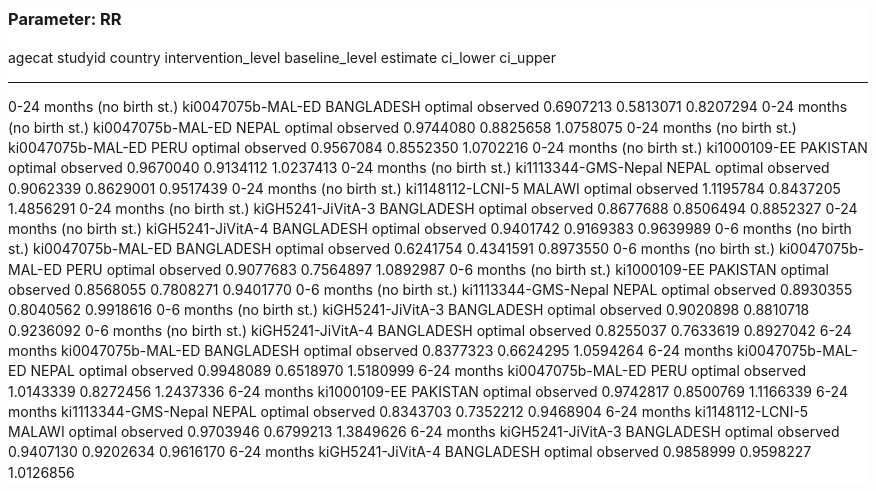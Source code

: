 
### Parameter: RR


agecat                       studyid               country      intervention_level   baseline_level     estimate    ci_lower    ci_upper
---------------------------  --------------------  -----------  -------------------  ---------------  ----------  ----------  ----------
0-24 months (no birth st.)   ki0047075b-MAL-ED     BANGLADESH   optimal              observed          0.6907213   0.5813071   0.8207294
0-24 months (no birth st.)   ki0047075b-MAL-ED     NEPAL        optimal              observed          0.9744080   0.8825658   1.0758075
0-24 months (no birth st.)   ki0047075b-MAL-ED     PERU         optimal              observed          0.9567084   0.8552350   1.0702216
0-24 months (no birth st.)   ki1000109-EE          PAKISTAN     optimal              observed          0.9670040   0.9134112   1.0237413
0-24 months (no birth st.)   ki1113344-GMS-Nepal   NEPAL        optimal              observed          0.9062339   0.8629001   0.9517439
0-24 months (no birth st.)   ki1148112-LCNI-5      MALAWI       optimal              observed          1.1195784   0.8437205   1.4856291
0-24 months (no birth st.)   kiGH5241-JiVitA-3     BANGLADESH   optimal              observed          0.8677688   0.8506494   0.8852327
0-24 months (no birth st.)   kiGH5241-JiVitA-4     BANGLADESH   optimal              observed          0.9401742   0.9169383   0.9639989
0-6 months (no birth st.)    ki0047075b-MAL-ED     BANGLADESH   optimal              observed          0.6241754   0.4341591   0.8973550
0-6 months (no birth st.)    ki0047075b-MAL-ED     PERU         optimal              observed          0.9077683   0.7564897   1.0892987
0-6 months (no birth st.)    ki1000109-EE          PAKISTAN     optimal              observed          0.8568055   0.7808271   0.9401770
0-6 months (no birth st.)    ki1113344-GMS-Nepal   NEPAL        optimal              observed          0.8930355   0.8040562   0.9918616
0-6 months (no birth st.)    kiGH5241-JiVitA-3     BANGLADESH   optimal              observed          0.9020898   0.8810718   0.9236092
0-6 months (no birth st.)    kiGH5241-JiVitA-4     BANGLADESH   optimal              observed          0.8255037   0.7633619   0.8927042
6-24 months                  ki0047075b-MAL-ED     BANGLADESH   optimal              observed          0.8377323   0.6624295   1.0594264
6-24 months                  ki0047075b-MAL-ED     NEPAL        optimal              observed          0.9948089   0.6518970   1.5180999
6-24 months                  ki0047075b-MAL-ED     PERU         optimal              observed          1.0143339   0.8272456   1.2437336
6-24 months                  ki1000109-EE          PAKISTAN     optimal              observed          0.9742817   0.8500769   1.1166339
6-24 months                  ki1113344-GMS-Nepal   NEPAL        optimal              observed          0.8343703   0.7352212   0.9468904
6-24 months                  ki1148112-LCNI-5      MALAWI       optimal              observed          0.9703946   0.6799213   1.3849626
6-24 months                  kiGH5241-JiVitA-3     BANGLADESH   optimal              observed          0.9407130   0.9202634   0.9616170
6-24 months                  kiGH5241-JiVitA-4     BANGLADESH   optimal              observed          0.9858999   0.9598227   1.0126856
